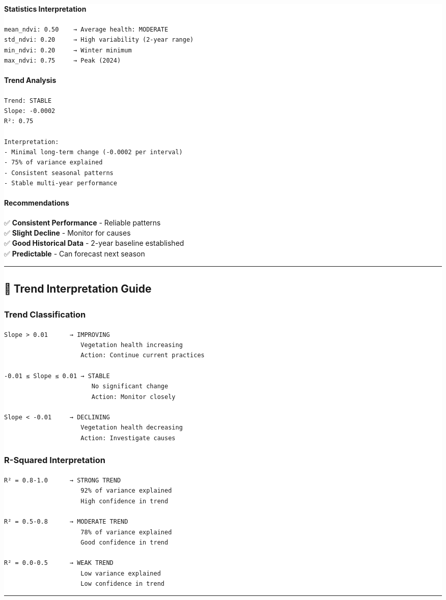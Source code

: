 #### Statistics Interpretation
```
mean_ndvi: 0.50    → Average health: MODERATE
std_ndvi: 0.20     → High variability (2-year range)
min_ndvi: 0.20     → Winter minimum
max_ndvi: 0.75     → Peak (2024)
```

#### Trend Analysis
```
Trend: STABLE
Slope: -0.0002
R²: 0.75

Interpretation:
- Minimal long-term change (-0.0002 per interval)
- 75% of variance explained
- Consistent seasonal patterns
- Stable multi-year performance
```

#### Recommendations
✅ **Consistent Performance** - Reliable patterns  
✅ **Slight Decline** - Monitor for causes  
✅ **Good Historical Data** - 2-year baseline established  
✅ **Predictable** - Can forecast next season

---

## 🎯 Trend Interpretation Guide

### Trend Classification
```
Slope > 0.01      → IMPROVING
                     Vegetation health increasing
                     Action: Continue current practices

-0.01 ≤ Slope ≤ 0.01 → STABLE
                        No significant change
                        Action: Monitor closely

Slope < -0.01     → DECLINING
                     Vegetation health decreasing
                     Action: Investigate causes
```

### R-Squared Interpretation
```
R² = 0.8-1.0      → STRONG TREND
                     92% of variance explained
                     High confidence in trend

R² = 0.5-0.8      → MODERATE TREND
                     78% of variance explained
                     Good confidence in trend

R² = 0.0-0.5      → WEAK TREND
                     Low variance explained
                     Low confidence in trend
```

---